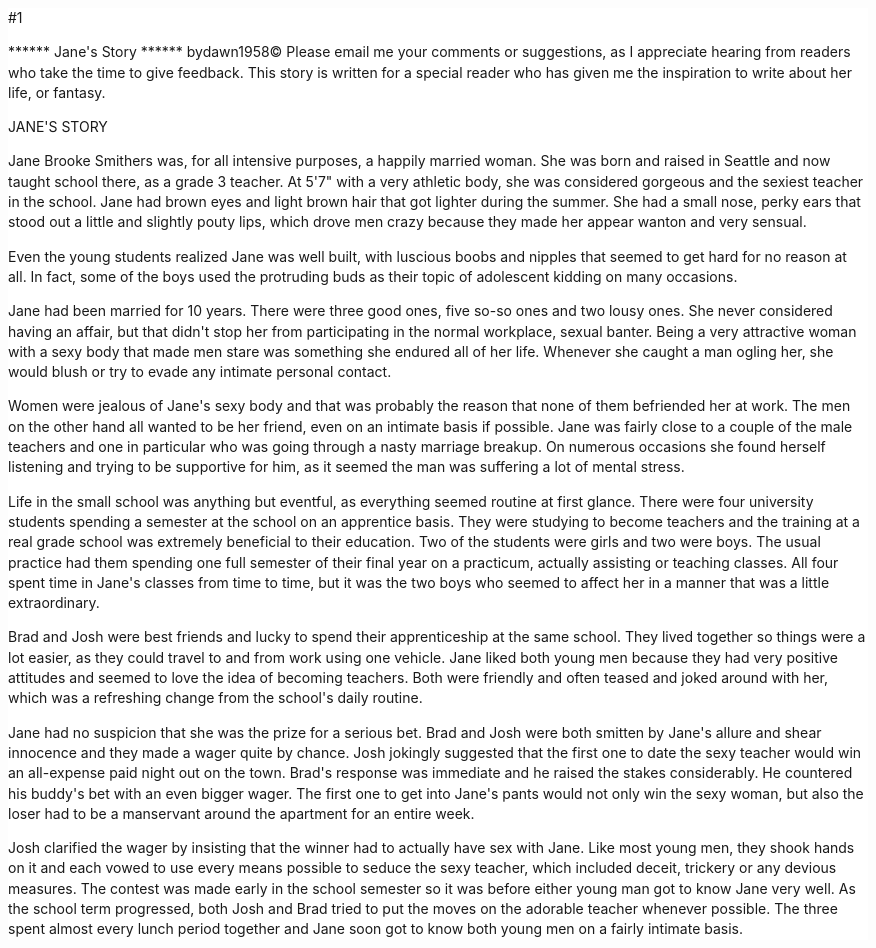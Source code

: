 #1 

 

 ****** Jane's Story ****** bydawn1958© Please email me your comments or suggestions, as I appreciate hearing from readers who take the time to give feedback. This story is written for a special reader who has given me the inspiration to write about her life, or fantasy. 

 JANE'S STORY 

 Jane Brooke Smithers was, for all intensive purposes, a happily married woman. She was born and raised in Seattle and now taught school there, as a grade 3 teacher. At 5'7" with a very athletic body, she was considered gorgeous and the sexiest teacher in the school. Jane had brown eyes and light brown hair that got lighter during the summer. She had a small nose, perky ears that stood out a little and slightly pouty lips, which drove men crazy because they made her appear wanton and very sensual. 

 Even the young students realized Jane was well built, with luscious boobs and nipples that seemed to get hard for no reason at all. In fact, some of the boys used the protruding buds as their topic of adolescent kidding on many occasions. 

 Jane had been married for 10 years. There were three good ones, five so-so ones and two lousy ones. She never considered having an affair, but that didn't stop her from participating in the normal workplace, sexual banter. Being a very attractive woman with a sexy body that made men stare was something she endured all of her life. Whenever she caught a man ogling her, she would blush or try to evade any intimate personal contact. 

 Women were jealous of Jane's sexy body and that was probably the reason that none of them befriended her at work. The men on the other hand all wanted to be her friend, even on an intimate basis if possible. Jane was fairly close to a couple of the male teachers and one in particular who was going through a nasty marriage breakup. On numerous occasions she found herself listening and trying to be supportive for him, as it seemed the man was suffering a lot of mental stress. 

 Life in the small school was anything but eventful, as everything seemed routine at first glance. There were four university students spending a semester at the school on an apprentice basis. They were studying to become teachers and the training at a real grade school was extremely beneficial to their education. Two of the students were girls and two were boys. The usual practice had them spending one full semester of their final year on a practicum, actually assisting or teaching classes. All four spent time in Jane's classes from time to time, but it was the two boys who seemed to affect her in a manner that was a little extraordinary. 

 Brad and Josh were best friends and lucky to spend their apprenticeship at the same school. They lived together so things were a lot easier, as they could travel to and from work using one vehicle. Jane liked both young men because they had very positive attitudes and seemed to love the idea of becoming teachers. Both were friendly and often teased and joked around with her, which was a refreshing change from the school's daily routine. 

 Jane had no suspicion that she was the prize for a serious bet. Brad and Josh were both smitten by Jane's allure and shear innocence and they made a wager quite by chance. Josh jokingly suggested that the first one to date the sexy teacher would win an all-expense paid night out on the town. Brad's response was immediate and he raised the stakes considerably. He countered his buddy's bet with an even bigger wager. The first one to get into Jane's pants would not only win the sexy woman, but also the loser had to be a manservant around the apartment for an entire week. 

 Josh clarified the wager by insisting that the winner had to actually have sex with Jane. Like most young men, they shook hands on it and each vowed to use every means possible to seduce the sexy teacher, which included deceit, trickery or any devious measures. The contest was made early in the school semester so it was before either young man got to know Jane very well. As the school term progressed, both Josh and Brad tried to put the moves on the adorable teacher whenever possible. The three spent almost every lunch period together and Jane soon got to know both young men on a fairly intimate basis. 

